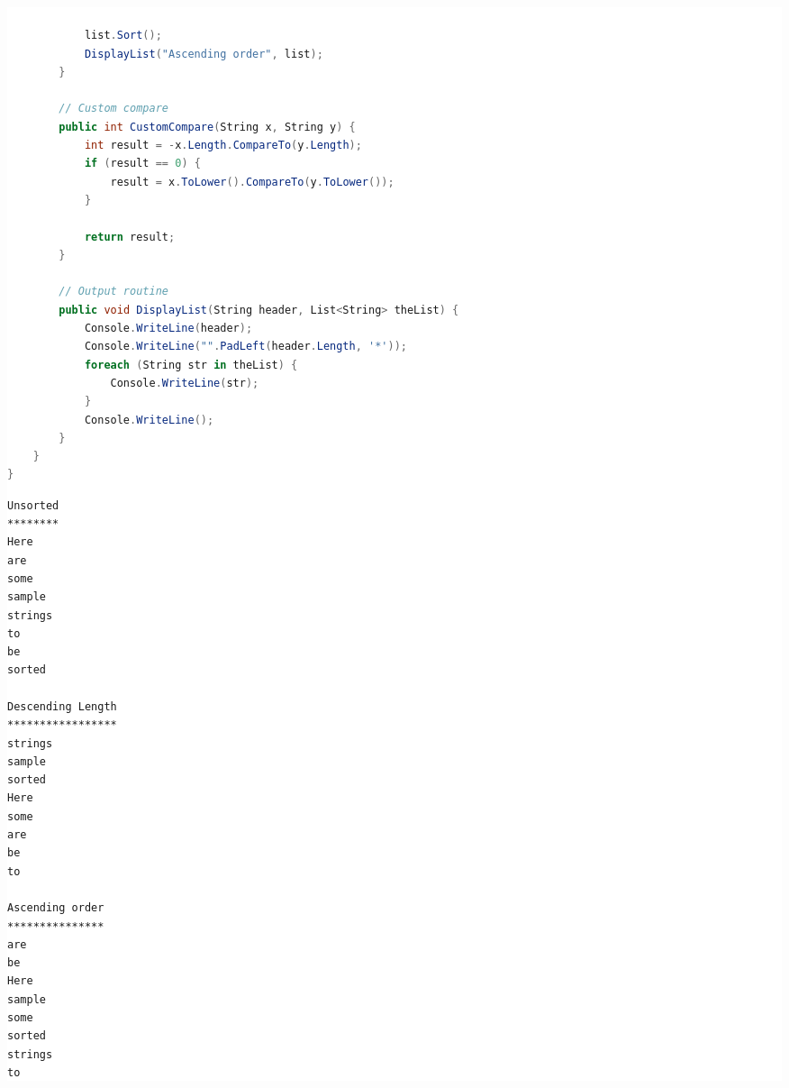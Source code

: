 ```c#

            list.Sort();
            DisplayList("Ascending order", list);
        }

        // Custom compare
        public int CustomCompare(String x, String y) {
            int result = -x.Length.CompareTo(y.Length);
            if (result == 0) {
                result = x.ToLower().CompareTo(y.ToLower());
            }

            return result;
        }

        // Output routine
        public void DisplayList(String header, List<String> theList) {
            Console.WriteLine(header);
            Console.WriteLine("".PadLeft(header.Length, '*'));
            foreach (String str in theList) {
                Console.WriteLine(str);
            }
            Console.WriteLine();
        }
    }
}
```


```txt
Unsorted
********
Here
are
some
sample
strings
to
be
sorted

Descending Length
*****************
strings
sample
sorted
Here
some
are
be
to

Ascending order
***************
are
be
Here
sample
some
sorted
strings
to

```
